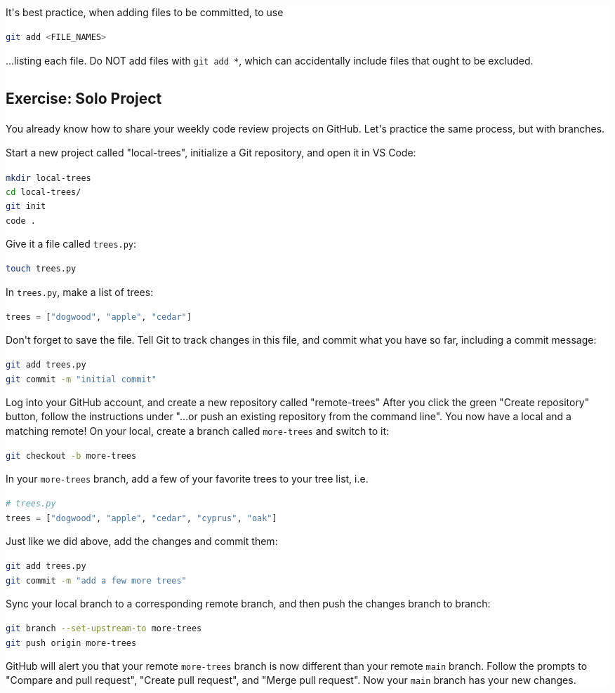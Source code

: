 It's best practice, when adding files to be committed, to use
```bash
git add <FILE_NAMES>
```
...listing each file. Do NOT add files with `git add *`, which can accidentally include files that ought to be excluded.

## Exercise: Solo Project

You already know how to share your weekly code review projects on GitHub. Let's practice the same process, but with branches.

Start a new project called "local-trees", initialize a Git repository, and open it in VS Code:
```bash
mkdir local-trees
cd local-trees/
git init
code .
```
Give it a file called `trees.py`:
```bash
touch trees.py
```
In `trees.py`, make a list of trees:
```python
trees = ["dogwood", "apple", "cedar"]
```
Don't forget to save the file.
Tell Git to track changes in this file, and commit what you have so far, including a commit message:
```bash
git add trees.py
git commit -m "initial commit"
```

Log into your GitHub account, and create a new repository called "remote-trees"
After you click the green "Create repository" button, follow the instructions under "…or push an existing repository from the command line".
You now have a local and a matching remote!
On your local, create a branch called `more-trees` and switch to it:
```bash
git checkout -b more-trees
```
In your `more-trees` branch, add a few of your favorite trees to your tree list, i.e.
```python
# trees.py
trees = ["dogwood", "apple", "cedar", "cyprus", "oak"]
```
Just like we did above, add the changes and commit them:
```bash
git add trees.py
git commit -m "add a few more trees"
```
Sync your local branch to a corresponding remote branch, and then push the changes branch to branch:
```bash
git branch --set-upstream-to more-trees
git push origin more-trees
```
GitHub will alert you that your remote `more-trees` branch is now different than your remote `main` branch. Follow the prompts to "Compare and pull request", "Create pull request", and "Merge pull request". Now your `main` branch has your new changes.
